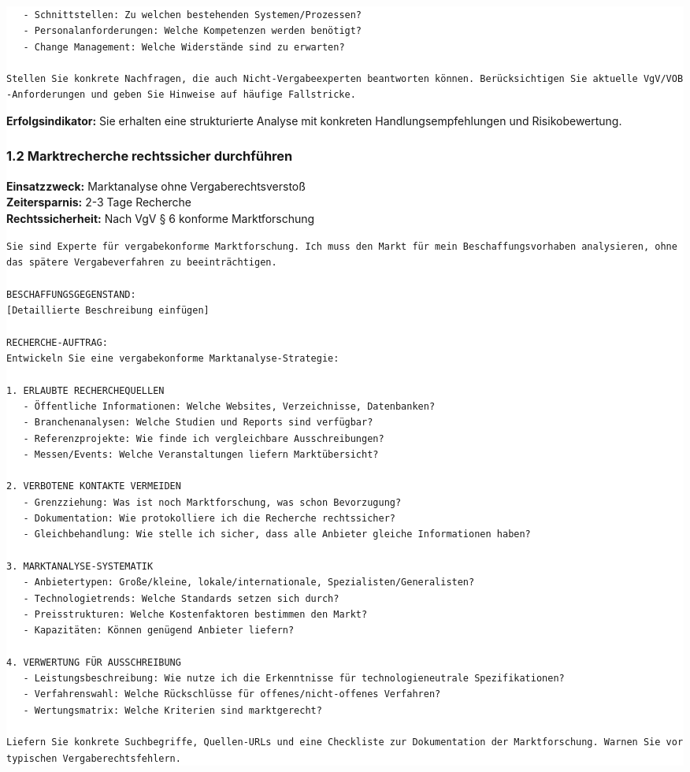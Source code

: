 ```
   - Schnittstellen: Zu welchen bestehenden Systemen/Prozessen?
   - Personalanforderungen: Welche Kompetenzen werden benötigt?
   - Change Management: Welche Widerstände sind zu erwarten?

Stellen Sie konkrete Nachfragen, die auch Nicht-Vergabeexperten beantworten können. Berücksichtigen Sie aktuelle VgV/VOB-Anforderungen und geben Sie Hinweise auf häufige Fallstricke.
```

**Erfolgsindikator:** Sie erhalten eine strukturierte Analyse mit konkreten Handlungsempfehlungen und Risikobewertung.

### 1.2 Marktrecherche rechtssicher durchführen

**Einsatzzweck:** Marktanalyse ohne Vergaberechtsverstoß  
**Zeitersparnis:** 2-3 Tage Recherche  
**Rechtssicherheit:** Nach VgV § 6 konforme Marktforschung

```
Sie sind Experte für vergabekonforme Marktforschung. Ich muss den Markt für mein Beschaffungsvorhaben analysieren, ohne das spätere Vergabeverfahren zu beeinträchtigen.

BESCHAFFUNGSGEGENSTAND:
[Detaillierte Beschreibung einfügen]

RECHERCHE-AUFTRAG:
Entwickeln Sie eine vergabekonforme Marktanalyse-Strategie:

1. ERLAUBTE RECHERCHEQUELLEN
   - Öffentliche Informationen: Welche Websites, Verzeichnisse, Datenbanken?
   - Branchenanalysen: Welche Studien und Reports sind verfügbar?
   - Referenzprojekte: Wie finde ich vergleichbare Ausschreibungen?
   - Messen/Events: Welche Veranstaltungen liefern Marktübersicht?

2. VERBOTENE KONTAKTE VERMEIDEN
   - Grenzziehung: Was ist noch Marktforschung, was schon Bevorzugung?
   - Dokumentation: Wie protokolliere ich die Recherche rechtssicher?
   - Gleichbehandlung: Wie stelle ich sicher, dass alle Anbieter gleiche Informationen haben?

3. MARKTANALYSE-SYSTEMATIK
   - Anbietertypen: Große/kleine, lokale/internationale, Spezialisten/Generalisten?
   - Technologietrends: Welche Standards setzen sich durch?
   - Preisstrukturen: Welche Kostenfaktoren bestimmen den Markt?
   - Kapazitäten: Können genügend Anbieter liefern?

4. VERWERTUNG FÜR AUSSCHREIBUNG
   - Leistungsbeschreibung: Wie nutze ich die Erkenntnisse für technologieneutrale Spezifikationen?
   - Verfahrenswahl: Welche Rückschlüsse für offenes/nicht-offenes Verfahren?
   - Wertungsmatrix: Welche Kriterien sind marktgerecht?

Liefern Sie konkrete Suchbegriffe, Quellen-URLs und eine Checkliste zur Dokumentation der Marktforschung. Warnen Sie vor typischen Vergaberechtsfehlern.
```
